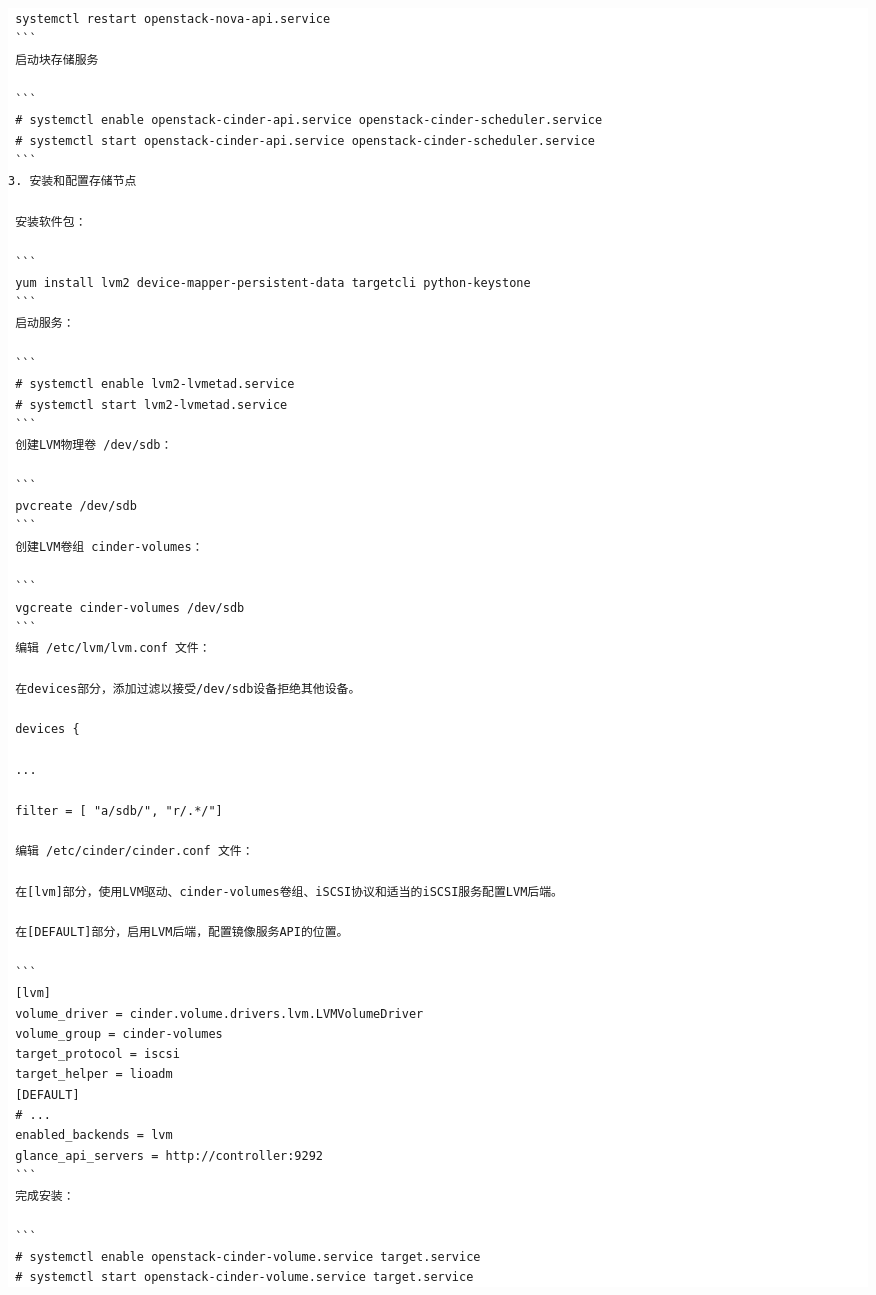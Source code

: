    ```
    systemctl restart openstack-nova-api.service
    ```
    启动块存储服务

    ```
    # systemctl enable openstack-cinder-api.service openstack-cinder-scheduler.service
    # systemctl start openstack-cinder-api.service openstack-cinder-scheduler.service
    ```
3. 安装和配置存储节点

    安装软件包：

    ```
    yum install lvm2 device-mapper-persistent-data targetcli python-keystone
    ```
    启动服务：

    ```
    # systemctl enable lvm2-lvmetad.service
    # systemctl start lvm2-lvmetad.service
    ```
    创建LVM物理卷 /dev/sdb：

    ```
    pvcreate /dev/sdb
    ```
    创建LVM卷组 cinder-volumes：

    ```
    vgcreate cinder-volumes /dev/sdb
    ```
    编辑 /etc/lvm/lvm.conf 文件：

    在devices部分，添加过滤以接受/dev/sdb设备拒绝其他设备。

    devices {

    ...

    filter = [ "a/sdb/", "r/.*/"]

    编辑 /etc/cinder/cinder.conf 文件：

    在[lvm]部分，使用LVM驱动、cinder-volumes卷组、iSCSI协议和适当的iSCSI服务配置LVM后端。

    在[DEFAULT]部分，启用LVM后端，配置镜像服务API的位置。

    ```
    [lvm]
    volume_driver = cinder.volume.drivers.lvm.LVMVolumeDriver
    volume_group = cinder-volumes
    target_protocol = iscsi
    target_helper = lioadm
    [DEFAULT]
    # ...
    enabled_backends = lvm
    glance_api_servers = http://controller:9292
    ```
    完成安装：

    ```
    # systemctl enable openstack-cinder-volume.service target.service
    # systemctl start openstack-cinder-volume.service target.service
   ```